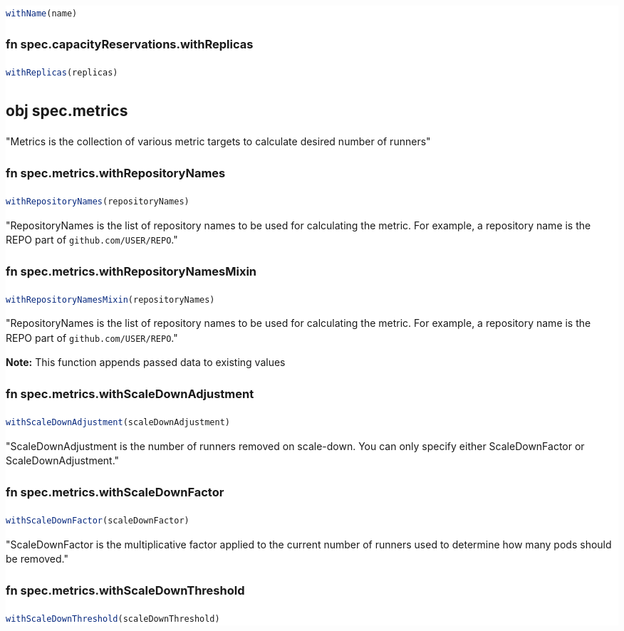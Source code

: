 ```ts
withName(name)
```



### fn spec.capacityReservations.withReplicas

```ts
withReplicas(replicas)
```



## obj spec.metrics

"Metrics is the collection of various metric targets to calculate desired number of runners"

### fn spec.metrics.withRepositoryNames

```ts
withRepositoryNames(repositoryNames)
```

"RepositoryNames is the list of repository names to be used for calculating the metric. For example, a repository name is the REPO part of `github.com/USER/REPO`."

### fn spec.metrics.withRepositoryNamesMixin

```ts
withRepositoryNamesMixin(repositoryNames)
```

"RepositoryNames is the list of repository names to be used for calculating the metric. For example, a repository name is the REPO part of `github.com/USER/REPO`."

**Note:** This function appends passed data to existing values

### fn spec.metrics.withScaleDownAdjustment

```ts
withScaleDownAdjustment(scaleDownAdjustment)
```

"ScaleDownAdjustment is the number of runners removed on scale-down. You can only specify either ScaleDownFactor or ScaleDownAdjustment."

### fn spec.metrics.withScaleDownFactor

```ts
withScaleDownFactor(scaleDownFactor)
```

"ScaleDownFactor is the multiplicative factor applied to the current number of runners used to determine how many pods should be removed."

### fn spec.metrics.withScaleDownThreshold

```ts
withScaleDownThreshold(scaleDownThreshold)
```
